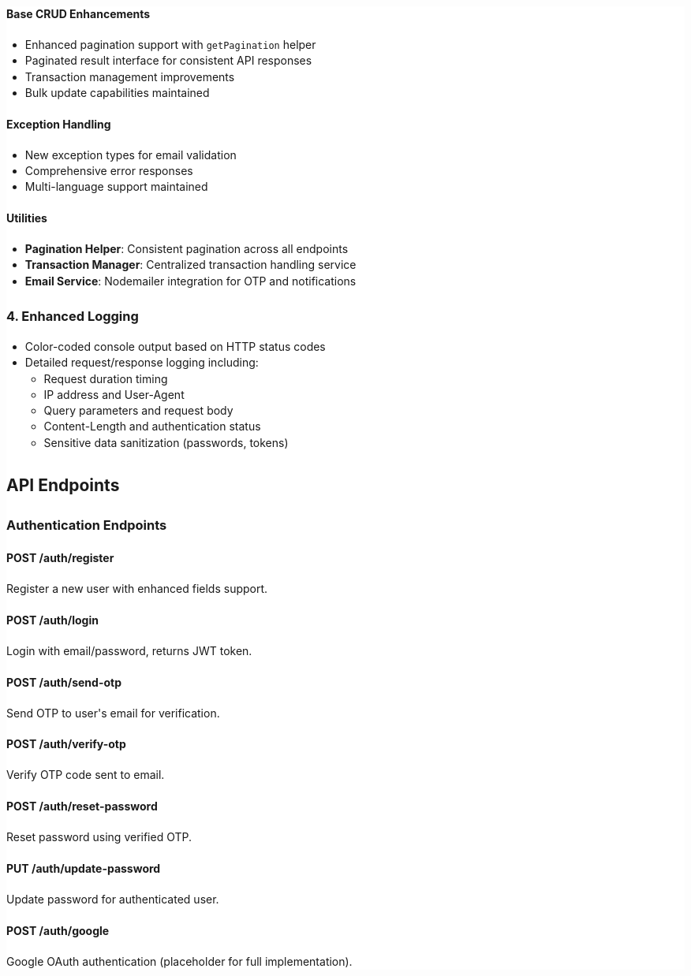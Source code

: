 #### Base CRUD Enhancements
- Enhanced pagination support with `getPagination` helper
- Paginated result interface for consistent API responses
- Transaction management improvements
- Bulk update capabilities maintained

#### Exception Handling
- New exception types for email validation
- Comprehensive error responses
- Multi-language support maintained

#### Utilities
- **Pagination Helper**: Consistent pagination across all endpoints
- **Transaction Manager**: Centralized transaction handling service
- **Email Service**: Nodemailer integration for OTP and notifications

### 4. Enhanced Logging
- Color-coded console output based on HTTP status codes
- Detailed request/response logging including:
  - Request duration timing
  - IP address and User-Agent
  - Query parameters and request body
  - Content-Length and authentication status
  - Sensitive data sanitization (passwords, tokens)

## API Endpoints

### Authentication Endpoints

#### POST /auth/register
Register a new user with enhanced fields support.

#### POST /auth/login
Login with email/password, returns JWT token.

#### POST /auth/send-otp
Send OTP to user's email for verification.

#### POST /auth/verify-otp
Verify OTP code sent to email.

#### POST /auth/reset-password
Reset password using verified OTP.

#### PUT /auth/update-password
Update password for authenticated user.

#### POST /auth/google
Google OAuth authentication (placeholder for full implementation).
